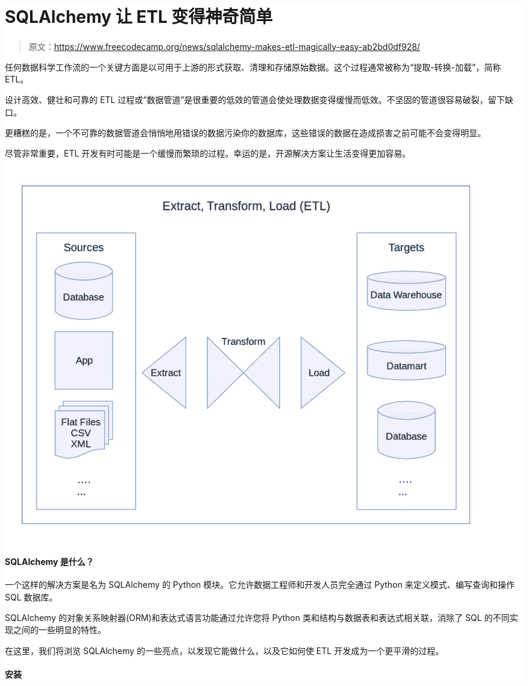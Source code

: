 # SQLAlchemy 让 ETL 变得神奇简单

> 原文：<https://www.freecodecamp.org/news/sqlalchemy-makes-etl-magically-easy-ab2bd0df928/>

任何数据科学工作流的一个关键方面是以可用于上游的形式获取、清理和存储原始数据。这个过程通常被称为“提取-转换-加载”，简称 ETL。

设计高效、健壮和可靠的 ETL 过程或“数据管道”是很重要的低效的管道会使处理数据变得缓慢而低效。不坚固的管道很容易破裂，留下缺口。

更糟糕的是，一个不可靠的数据管道会悄悄地用错误的数据污染你的数据库，这些错误的数据在造成损害之前可能不会变得明显。

尽管非常重要，ETL 开发有时可能是一个缓慢而繁琐的过程。幸运的是，开源解决方案让生活变得更加容易。

![IWyl3vAwg96qzltFcC8xa57pHLZkoASbhVhB](img/70987ed5829c89582f4745d07b66f9f4.png)

#### SQLAlchemy 是什么？

一个这样的解决方案是名为 SQLAlchemy 的 Python 模块。它允许数据工程师和开发人员完全通过 Python 来定义模式、编写查询和操作 SQL 数据库。

SQLAlchemy 的对象关系映射器(ORM)和表达式语言功能通过允许您将 Python 类和结构与数据表和表达式相关联，消除了 SQL 的不同实现之间的一些明显的特性。

在这里，我们将浏览 SQLAlchemy 的一些亮点，以发现它能做什么，以及它如何使 ETL 开发成为一个更平滑的过程。

#### 安装
